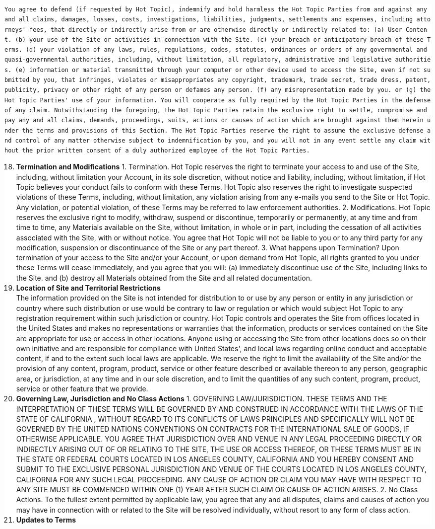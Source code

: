     You agree to defend (if requested by Hot Topic), indemnify and hold harmless the Hot Topic Parties from and against any and all claims, damages, losses, costs, investigations, liabilities, judgments, settlements and expenses, including attorneys' fees, that directly or indirectly arise from or are otherwise directly or indirectly related to: (a) User Content. (b) your use of the Site or activities in connection with the Site. (c) your breach or anticipatory breach of these Terms. (d) your violation of any laws, rules, regulations, codes, statutes, ordinances or orders of any governmental and quasi-governmental authorities, including, without limitation, all regulatory, administrative and legislative authorities. (e) information or material transmitted through your computer or other device used to access the Site, even if not submitted by you, that infringes, violates or misappropriates any copyright, trademark, trade secret, trade dress, patent, publicity, privacy or other right of any person or defames any person. (f) any misrepresentation made by you. or (g) the Hot Topic Parties' use of your information. You will cooperate as fully required by the Hot Topic Parties in the defense of any claim. Notwithstanding the foregoing, the Hot Topic Parties retain the exclusive right to settle, compromise and pay any and all claims, demands, proceedings, suits, actions or causes of action which are brought against them herein under the terms and provisions of this Section. The Hot Topic Parties reserve the right to assume the exclusive defense and control of any matter otherwise subject to indemnification by you, and you will not in any event settle any claim without the prior written consent of a duly authorized employee of the Hot Topic Parties.
    
18.  **Termination and Modifications**
    1.  Termination. Hot Topic reserves the right to terminate your access to and use of the Site, including, without limitation your Account, in its sole discretion, without notice and liability, including, without limitation, if Hot Topic believes your conduct fails to conform with these Terms. Hot Topic also reserves the right to investigate suspected violations of these Terms, including, without limitation, any violation arising from any e-mails you send to the Site or Hot Topic. Any violation, or potential violation, of these Terms may be referred to law enforcement authorities.
    2.  Modifications. Hot Topic reserves the exclusive right to modify, withdraw, suspend or discontinue, temporarily or permanently, at any time and from time to time, any Materials available on the Site, without limitation, in whole or in part, including the cessation of all activities associated with the Site, with or without notice. You agree that Hot Topic will not be liable to you or to any third party for any modification, suspension or discontinuance of the Site or any part thereof.
    3.  What happens upon Termination? Upon termination of your access to the Site and/or your Account, or upon demand from Hot Topic, all rights granted to you under these Terms will cease immediately, and you agree that you will: (a) immediately discontinue use of the Site, including links to the Site. and (b) destroy all Materials obtained from the Site and all related documentation.
19.  **Location of Site and Territorial Restrictions**  
    The information provided on the Site is not intended for distribution to or use by any person or entity in any jurisdiction or country where such distribution or use would be contrary to law or regulation or which would subject Hot Topic to any registration requirement within such jurisdiction or country. Hot Topic controls and operates the Site from offices located in the United States and makes no representations or warranties that the information, products or services contained on the Site are appropriate for use or access in other locations. Anyone using or accessing the Site from other locations does so on their own initiative and are responsible for compliance with United States', and local laws regarding online conduct and acceptable content, if and to the extent such local laws are applicable. We reserve the right to limit the availability of the Site and/or the provision of any content, program, product, service or other feature described or available thereon to any person, geographic area, or jurisdiction, at any time and in our sole discretion, and to limit the quantities of any such content, program, product, service or other feature that we provide.
20.  **Governing Law, Jurisdiction and No Class Actions**
    1.  GOVERNING LAW/JURISDICTION. THESE TERMS AND THE INTERPRETATION OF THESE TERMS WILL BE GOVERNED BY AND CONSTRUED IN ACCORDANCE WITH THE LAWS OF THE STATE OF CALIFORNIA , WITHOUT REGARD TO ITS CONFLICTS OF LAWS PRINCIPLES AND SPECIFICALLY WILL NOT BE GOVERNED BY THE UNITED NATIONS CONVENTIONS ON CONTRACTS FOR THE INTERNATIONAL SALE OF GOODS, IF OTHERWISE APPLICABLE. YOU AGREE THAT JURISDICTION OVER AND VENUE IN ANY LEGAL PROCEEDING DIRECTLY OR INDIRECTLY ARISING OUT OF OR RELATING TO THE SITE, THE USE OR ACCESS THEREOF, OR THESE TERMS MUST BE IN THE STATE OR FEDERAL COURTS LOCATED IN LOS ANGELES COUNTY, CALIFORNIA AND YOU HEREBY CONSENT AND SUBMIT TO THE EXCLUSIVE PERSONAL JURISDICTION AND VENUE OF THE COURTS LOCATED IN LOS ANGELES COUNTY, CALIFORNIA FOR ANY SUCH LEGAL PROCEEDING. ANY CAUSE OF ACTION OR CLAIM YOU MAY HAVE WITH RESPECT TO ANY SITE MUST BE COMMENCED WITHIN ONE (1) YEAR AFTER SUCH CLAIM OR CAUSE OF ACTION ARISES.
    2.  No Class Actions. To the fullest extent permitted by applicable law, you agree that any and all disputes, claims and causes of action you may have in connection with or related to the Site will be resolved individually, without resort to any form of class action.
21.  **Updates to Terms**
    